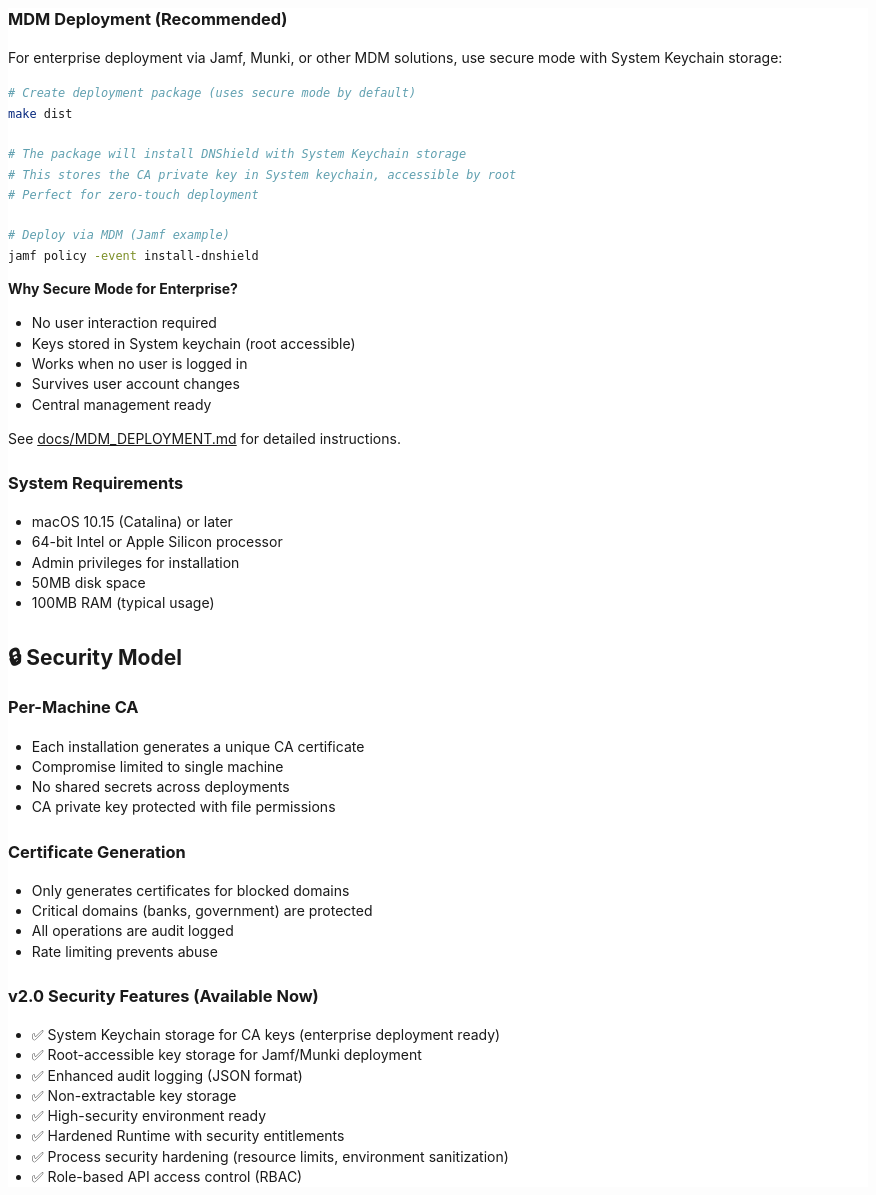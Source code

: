 ### MDM Deployment (Recommended)

For enterprise deployment via Jamf, Munki, or other MDM solutions, use secure mode with System Keychain storage:

```bash
# Create deployment package (uses secure mode by default)
make dist

# The package will install DNShield with System Keychain storage
# This stores the CA private key in System keychain, accessible by root
# Perfect for zero-touch deployment

# Deploy via MDM (Jamf example)
jamf policy -event install-dnshield
```

**Why Secure Mode for Enterprise?**
- No user interaction required
- Keys stored in System keychain (root accessible)
- Works when no user is logged in
- Survives user account changes
- Central management ready

See [docs/MDM_DEPLOYMENT.md](docs/MDM_DEPLOYMENT.md) for detailed instructions.

### System Requirements

- macOS 10.15 (Catalina) or later
- 64-bit Intel or Apple Silicon processor
- Admin privileges for installation
- 50MB disk space
- 100MB RAM (typical usage)

## 🔒 Security Model

### Per-Machine CA
- Each installation generates a unique CA certificate
- Compromise limited to single machine
- No shared secrets across deployments
- CA private key protected with file permissions

### Certificate Generation
- Only generates certificates for blocked domains  
- Critical domains (banks, government) are protected
- All operations are audit logged
- Rate limiting prevents abuse

### v2.0 Security Features (Available Now)
- ✅ System Keychain storage for CA keys (enterprise deployment ready)
- ✅ Root-accessible key storage for Jamf/Munki deployment
- ✅ Enhanced audit logging (JSON format)
- ✅ Non-extractable key storage
- ✅ High-security environment ready
- ✅ Hardened Runtime with security entitlements
- ✅ Process security hardening (resource limits, environment sanitization)
- ✅ Role-based API access control (RBAC)
